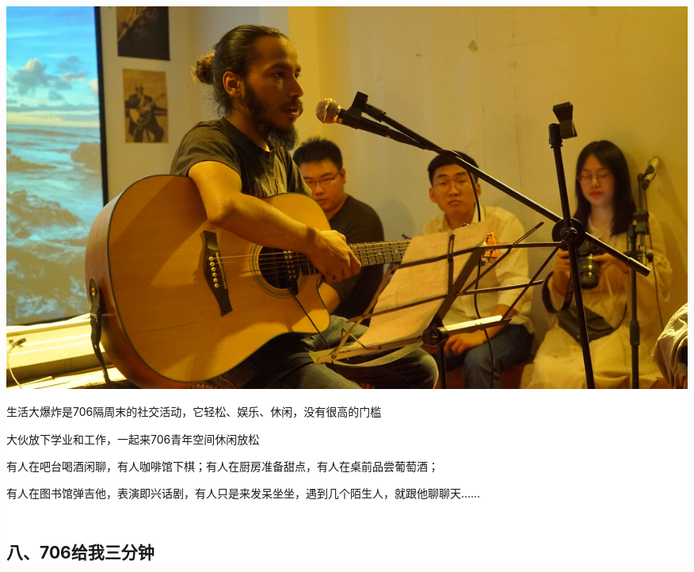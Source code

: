 ![图片](images/7.jpeg)

生活大爆炸是706隔周末的社交活动，它轻松、娱乐、休闲，没有很高的门槛

大伙放下学业和工作，一起来706青年空间休闲放松

有人在吧台喝酒闲聊，有人咖啡馆下棋；有人在厨房准备甜点，有人在桌前品尝葡萄酒；

有人在图书馆弹吉他，表演即兴话剧，有人只是来发呆坐坐，遇到几个陌生人，就跟他聊聊天……
<br><br>

## 八、706给我三分钟
